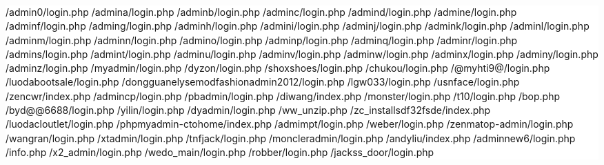 /admin0/login.php
/admina/login.php
/adminb/login.php
/adminc/login.php
/admind/login.php
/admine/login.php
/adminf/login.php
/adming/login.php
/adminh/login.php
/admini/login.php
/adminj/login.php
/admink/login.php
/adminl/login.php
/adminm/login.php
/adminn/login.php
/admino/login.php
/adminp/login.php
/adminq/login.php
/adminr/login.php
/admins/login.php
/admint/login.php
/adminu/login.php
/adminv/login.php
/adminw/login.php
/adminx/login.php
/adminy/login.php
/adminz/login.php
/myadmin/login.php
/dyzon/login.php
/shoxshoes/login.php
/chukou/login.php
/@myhti9@/login.php
/luodabootsale/login.php
/dongguanelysemodfashionadmin2012/login.php
/lgw033/login.php
/usnface/login.php
/zencwr/index.php
/admincp/login.php
/pbadmin/login.php
/diwang/index.php
/monster/login.php
/t10/login.php
/bop.php
/byd@@6688/login.php
/yilin/login.php
/dyadmin/login.php
/ww_unzip.php
/zc_installsdf32fsde/index.php
/luodacloutlet/login.php
/phpmyadmin-ctohome/index.php
/admimpt/login.php
/weber/login.php
/zenmatop-admin/login.php
/wangran/login.php
/xtadmin/login.php
/tnfjack/login.php
/moncleradmin/login.php
/andyliu/index.php
/adminnew6/login.php
/info.php
/x2_admin/login.php
/wedo_main/login.php
/robber/login.php
/jackss_door/login.php